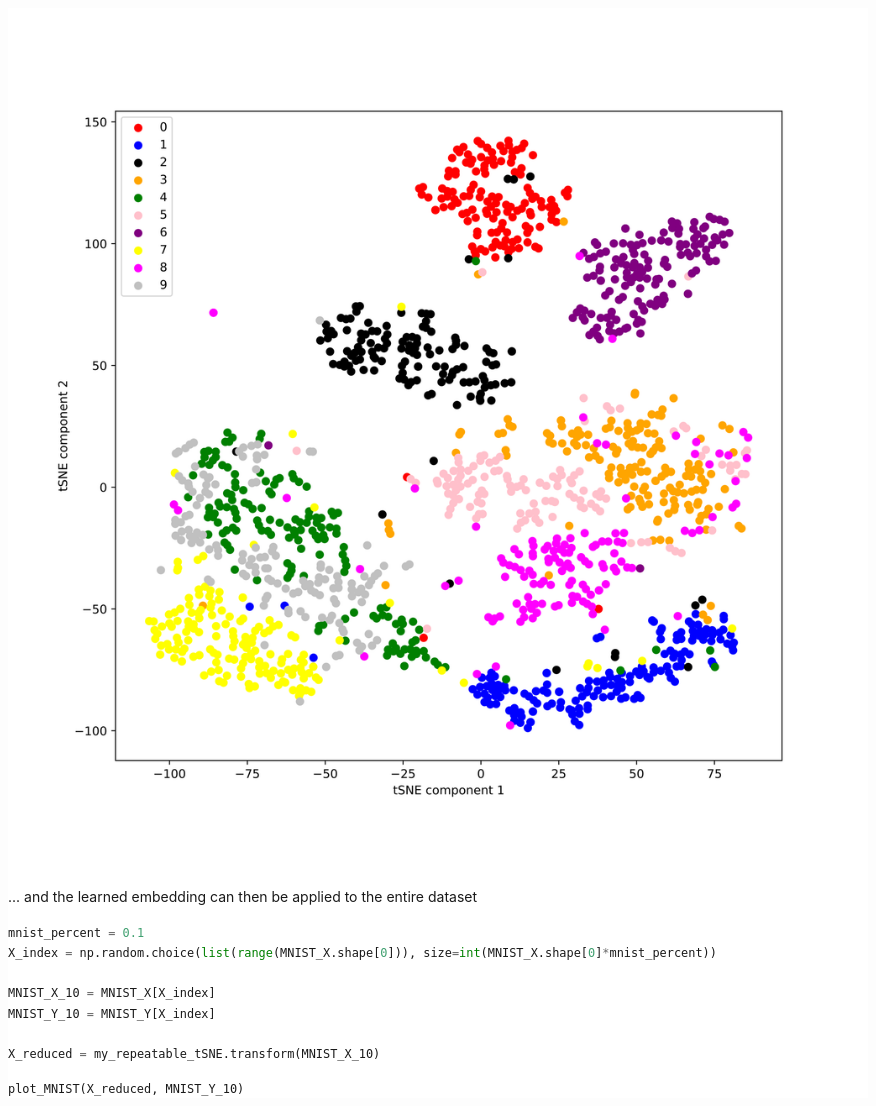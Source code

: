 <img src="/assets/images/two_percent_plotted.svg" />

... and the learned embedding can then be applied to the entire dataset

```python
mnist_percent = 0.1
X_index = np.random.choice(list(range(MNIST_X.shape[0])), size=int(MNIST_X.shape[0]*mnist_percent))

MNIST_X_10 = MNIST_X[X_index]
MNIST_Y_10 = MNIST_Y[X_index]

X_reduced = my_repeatable_tSNE.transform(MNIST_X_10)
```
```python
plot_MNIST(X_reduced, MNIST_Y_10)
```

